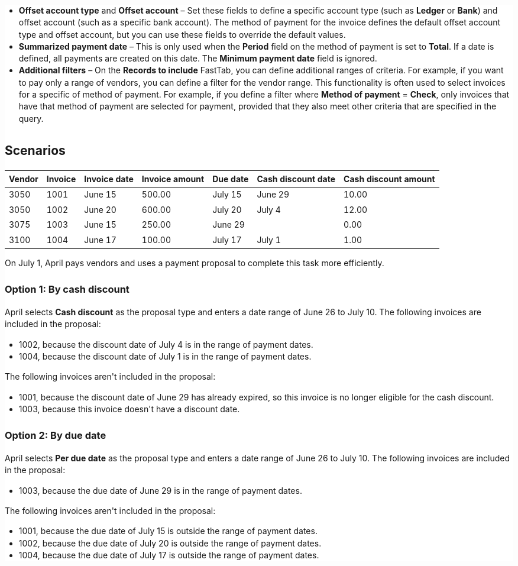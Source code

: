 - **Offset account type** and **Offset account** – Set these fields to define a specific account type (such as **Ledger** or **Bank**) and offset account (such as a specific bank account). The method of payment for the invoice defines the default offset account type and offset account, but you can use these fields to override the default values.
- **Summarized payment date** – This is only used when the **Period** field on the method of payment is set to **Total**. If a date is defined, all payments are created on this date. The **Minimum payment date** field is ignored.
- **Additional filters** – On the **Records to include** FastTab, you can define additional ranges of criteria. For example, if you want to pay only a range of vendors, you can define a filter for the vendor range. This functionality is often used to select invoices for a specific of method of payment. For example, if you define a filter where **Method of payment** = **Check**, only invoices that have that method of payment are selected for payment, provided that they also meet other criteria that are specified in the query.

## Scenarios

| Vendor | Invoice | Invoice date | Invoice amount | Due date | Cash discount date | Cash discount amount |
|--------|---------|--------------|----------------|----------|--------------------|----------------------|
| 3050   | 1001    | June 15      | 500.00         | July 15  | June 29            | 10.00                |
| 3050   | 1002    | June 20      | 600.00         | July 20  | July 4             | 12.00                |
| 3075   | 1003    | June 15      | 250.00         | June 29  |                    | 0.00                 |
| 3100   | 1004    | June 17      | 100.00         | July 17  | July 1             | 1.00                 |

On July 1, April pays vendors and uses a payment proposal to complete this task more efficiently.

### Option 1: By cash discount

April selects **Cash discount** as the proposal type and enters a date range of June 26 to July 10. The following invoices are included in the proposal:

-   1002, because the discount date of July 4 is in the range of payment dates.
-   1004, because the discount date of July 1 is in the range of payment dates.

The following invoices aren't included in the proposal:

-   1001, because the discount date of June 29 has already expired, so this invoice is no longer eligible for the cash discount.
-   1003, because this invoice doesn't have a discount date.

### Option 2: By due date

April selects **Per due date** as the proposal type and enters a date range of June 26 to July 10. The following invoices are included in the proposal:

-   1003, because the due date of June 29 is in the range of payment dates.

The following invoices aren't included in the proposal:

-   1001, because the due date of July 15 is outside the range of payment dates.
-   1002, because the due date of July 20 is outside the range of payment dates.
-   1004, because the due date of July 17 is outside the range of payment dates.

